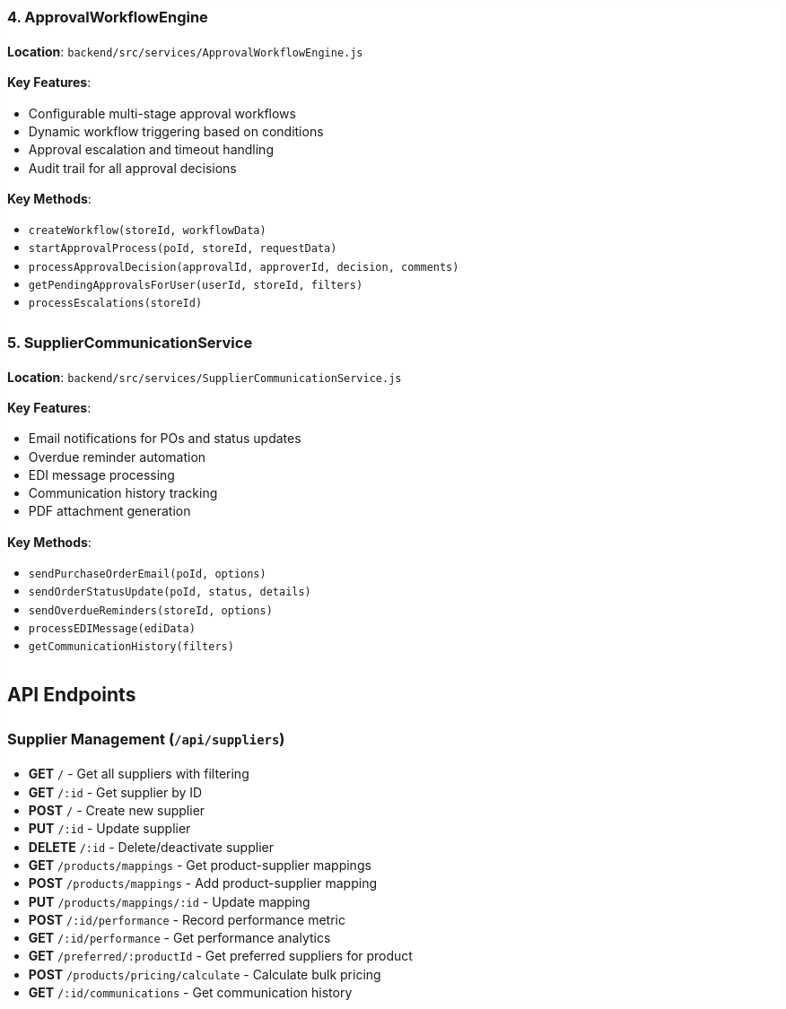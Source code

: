 ### 4. ApprovalWorkflowEngine

**Location**: `backend/src/services/ApprovalWorkflowEngine.js`

**Key Features**:

- Configurable multi-stage approval workflows
- Dynamic workflow triggering based on conditions
- Approval escalation and timeout handling
- Audit trail for all approval decisions

**Key Methods**:

- `createWorkflow(storeId, workflowData)`
- `startApprovalProcess(poId, storeId, requestData)`
- `processApprovalDecision(approvalId, approverId, decision, comments)`
- `getPendingApprovalsForUser(userId, storeId, filters)`
- `processEscalations(storeId)`

### 5. SupplierCommunicationService

**Location**: `backend/src/services/SupplierCommunicationService.js`

**Key Features**:

- Email notifications for POs and status updates
- Overdue reminder automation
- EDI message processing
- Communication history tracking
- PDF attachment generation

**Key Methods**:

- `sendPurchaseOrderEmail(poId, options)`
- `sendOrderStatusUpdate(poId, status, details)`
- `sendOverdueReminders(storeId, options)`
- `processEDIMessage(ediData)`
- `getCommunicationHistory(filters)`

## API Endpoints

### Supplier Management (`/api/suppliers`)

- **GET** `/` - Get all suppliers with filtering
- **GET** `/:id` - Get supplier by ID
- **POST** `/` - Create new supplier
- **PUT** `/:id` - Update supplier
- **DELETE** `/:id` - Delete/deactivate supplier
- **GET** `/products/mappings` - Get product-supplier mappings
- **POST** `/products/mappings` - Add product-supplier mapping
- **PUT** `/products/mappings/:id` - Update mapping
- **POST** `/:id/performance` - Record performance metric
- **GET** `/:id/performance` - Get performance analytics
- **GET** `/preferred/:productId` - Get preferred suppliers for product
- **POST** `/products/pricing/calculate` - Calculate bulk pricing
- **GET** `/:id/communications` - Get communication history

